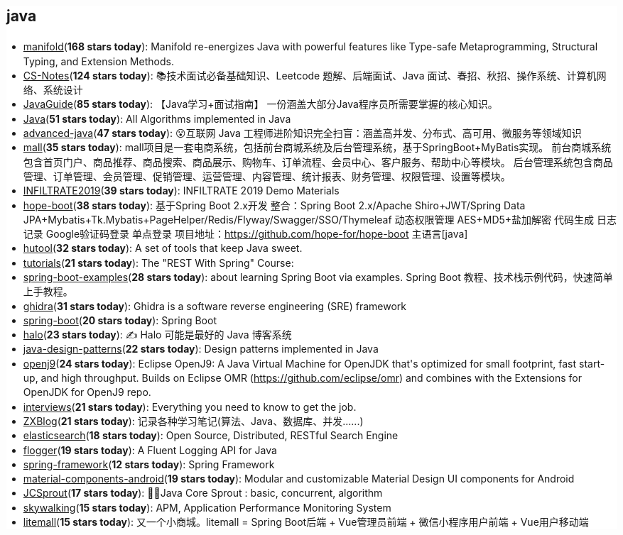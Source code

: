 ## java
* [manifold](https://github.com/manifold-systems/manifold)(**168 stars today**): Manifold re-energizes Java with powerful features like Type-safe Metaprogramming, Structural Typing, and Extension Methods.
* [CS-Notes](https://github.com/CyC2018/CS-Notes)(**124 stars today**): 📚技术面试必备基础知识、Leetcode 题解、后端面试、Java 面试、春招、秋招、操作系统、计算机网络、系统设计
* [JavaGuide](https://github.com/Snailclimb/JavaGuide)(**85 stars today**): 【Java学习+面试指南】 一份涵盖大部分Java程序员所需要掌握的核心知识。
* [Java](https://github.com/TheAlgorithms/Java)(**51 stars today**): All Algorithms implemented in Java
* [advanced-java](https://github.com/doocs/advanced-java)(**47 stars today**): 😮互联网 Java 工程师进阶知识完全扫盲：涵盖高并发、分布式、高可用、微服务等领域知识
* [mall](https://github.com/macrozheng/mall)(**35 stars today**): mall项目是一套电商系统，包括前台商城系统及后台管理系统，基于SpringBoot+MyBatis实现。 前台商城系统包含首页门户、商品推荐、商品搜索、商品展示、购物车、订单流程、会员中心、客户服务、帮助中心等模块。 后台管理系统包含商品管理、订单管理、会员管理、促销管理、运营管理、内容管理、统计报表、财务管理、权限管理、设置等模块。
* [INFILTRATE2019](https://github.com/0xAlexei/INFILTRATE2019)(**39 stars today**): INFILTRATE 2019 Demo Materials
* [hope-boot](https://github.com/hope-for/hope-boot)(**38 stars today**): 基于Spring Boot 2.x开发 整合：Spring Boot 2.x/Apache Shiro+JWT/Spring Data JPA+Mybatis+Tk.Mybatis+PageHelper/Redis/Flyway/Swagger/SSO/Thymeleaf 动态权限管理 AES+MD5+盐加解密 代码生成 日志记录 Google验证码登录 单点登录 项目地址：https://github.com/hope-for/hope-boot 主语言[java]
* [hutool](https://github.com/looly/hutool)(**32 stars today**): A set of tools that keep Java sweet.
* [tutorials](https://github.com/eugenp/tutorials)(**21 stars today**): The "REST With Spring" Course:
* [spring-boot-examples](https://github.com/ityouknow/spring-boot-examples)(**28 stars today**): about learning Spring Boot via examples. Spring Boot 教程、技术栈示例代码，快速简单上手教程。
* [ghidra](https://github.com/NationalSecurityAgency/ghidra)(**31 stars today**): Ghidra is a software reverse engineering (SRE) framework
* [spring-boot](https://github.com/spring-projects/spring-boot)(**20 stars today**): Spring Boot
* [halo](https://github.com/halo-dev/halo)(**23 stars today**): ✍ Halo 可能是最好的 Java 博客系统
* [java-design-patterns](https://github.com/iluwatar/java-design-patterns)(**22 stars today**): Design patterns implemented in Java
* [openj9](https://github.com/eclipse/openj9)(**24 stars today**): Eclipse OpenJ9: A Java Virtual Machine for OpenJDK that's optimized for small footprint, fast start-up, and high throughput. Builds on Eclipse OMR (https://github.com/eclipse/omr) and combines with the Extensions for OpenJDK for OpenJ9 repo.
* [interviews](https://github.com/kdn251/interviews)(**21 stars today**): Everything you need to know to get the job.
* [ZXBlog](https://github.com/ZXZxin/ZXBlog)(**21 stars today**): 记录各种学习笔记(算法、Java、数据库、并发......)
* [elasticsearch](https://github.com/elastic/elasticsearch)(**18 stars today**): Open Source, Distributed, RESTful Search Engine
* [flogger](https://github.com/google/flogger)(**19 stars today**): A Fluent Logging API for Java
* [spring-framework](https://github.com/spring-projects/spring-framework)(**12 stars today**): Spring Framework
* [material-components-android](https://github.com/material-components/material-components-android)(**19 stars today**): Modular and customizable Material Design UI components for Android
* [JCSprout](https://github.com/crossoverJie/JCSprout)(**17 stars today**): 👨‍🎓Java Core Sprout : basic, concurrent, algorithm
* [skywalking](https://github.com/apache/skywalking)(**15 stars today**): APM, Application Performance Monitoring System
* [litemall](https://github.com/linlinjava/litemall)(**15 stars today**): 又一个小商城。litemall = Spring Boot后端 + Vue管理员前端 + 微信小程序用户前端 + Vue用户移动端
